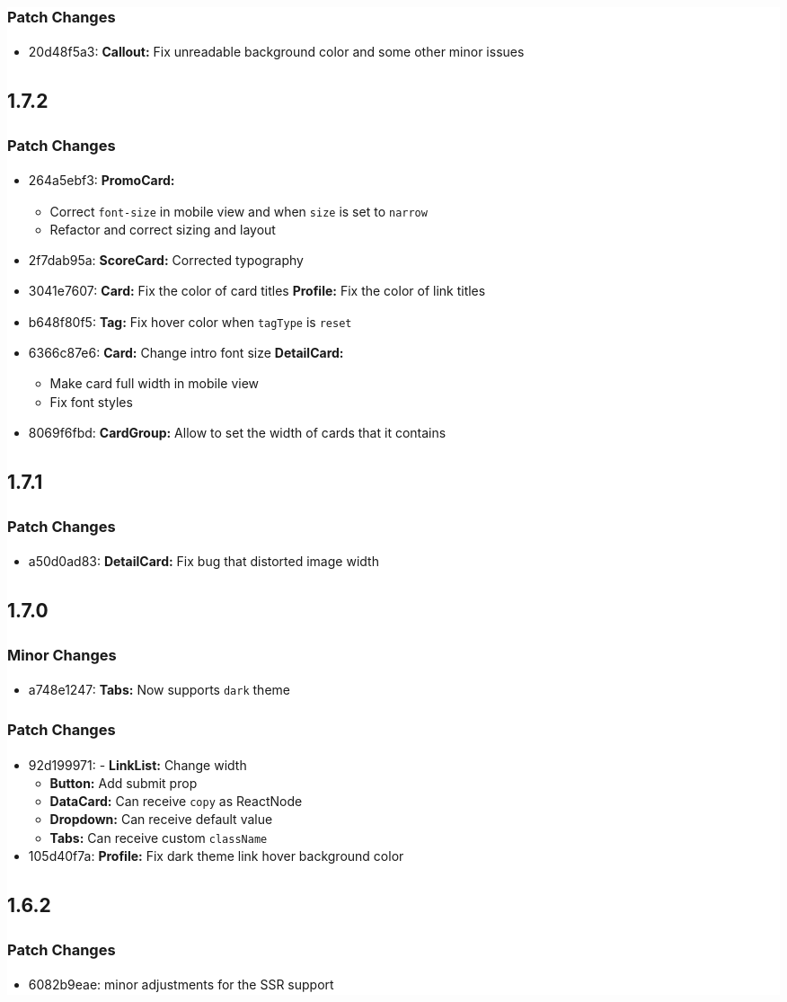 ### Patch Changes

- 20d48f5a3: **Callout:** Fix unreadable background color and some other minor issues

## 1.7.2

### Patch Changes

- 264a5ebf3: **PromoCard:**

  - Correct `font-size` in mobile view and when `size` is set to `narrow`
  - Refactor and correct sizing and layout

- 2f7dab95a: **ScoreCard:** Corrected typography
- 3041e7607: **Card:** Fix the color of card titles
  **Profile:** Fix the color of link titles
- b648f80f5: **Tag:** Fix hover color when `tagType` is `reset`
- 6366c87e6: **Card:** Change intro font size
  **DetailCard:**

  - Make card full width in mobile view
  - Fix font styles

- 8069f6fbd: **CardGroup:** Allow to set the width of cards that it contains

## 1.7.1

### Patch Changes

- a50d0ad83: **DetailCard:** Fix bug that distorted image width

## 1.7.0

### Minor Changes

- a748e1247: **Tabs:** Now supports `dark` theme

### Patch Changes

- 92d199971: - **LinkList:** Change width
  - **Button:** Add submit prop
  - **DataCard:** Can receive `copy` as ReactNode
  - **Dropdown:** Can receive default value
  - **Tabs:** Can receive custom `className`
- 105d40f7a: **Profile:** Fix dark theme link hover background color

## 1.6.2

### Patch Changes

- 6082b9eae: minor adjustments for the SSR support

